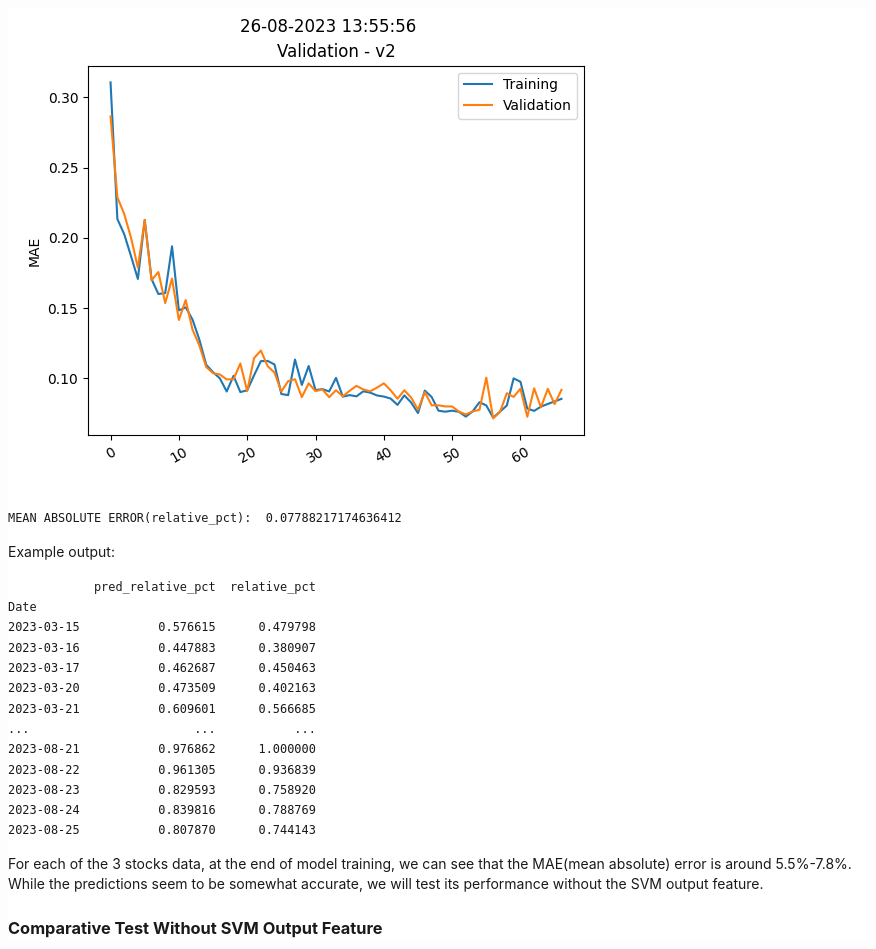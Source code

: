 ![amt_mae](images/amt_mae.png)

```
MEAN ABSOLUTE ERROR(relative_pct):  0.07788217174636412
```

Example output:

```
            pred_relative_pct  relative_pct
Date                                                  
2023-03-15           0.576615      0.479798
2023-03-16           0.447883      0.380907
2023-03-17           0.462687      0.450463
2023-03-20           0.473509      0.402163
2023-03-21           0.609601      0.566685
...                       ...           ... 
2023-08-21           0.976862      1.000000
2023-08-22           0.961305      0.936839
2023-08-23           0.829593      0.758920
2023-08-24           0.839816      0.788769
2023-08-25           0.807870      0.744143
```


For each of the 3 stocks data, at the end of model training, we can see that the MAE(mean absolute) error is around 5.5%-7.8%. While the predictions seem to be somewhat accurate, we will test its performance without the SVM output feature.

### Comparative Test Without SVM Output Feature
